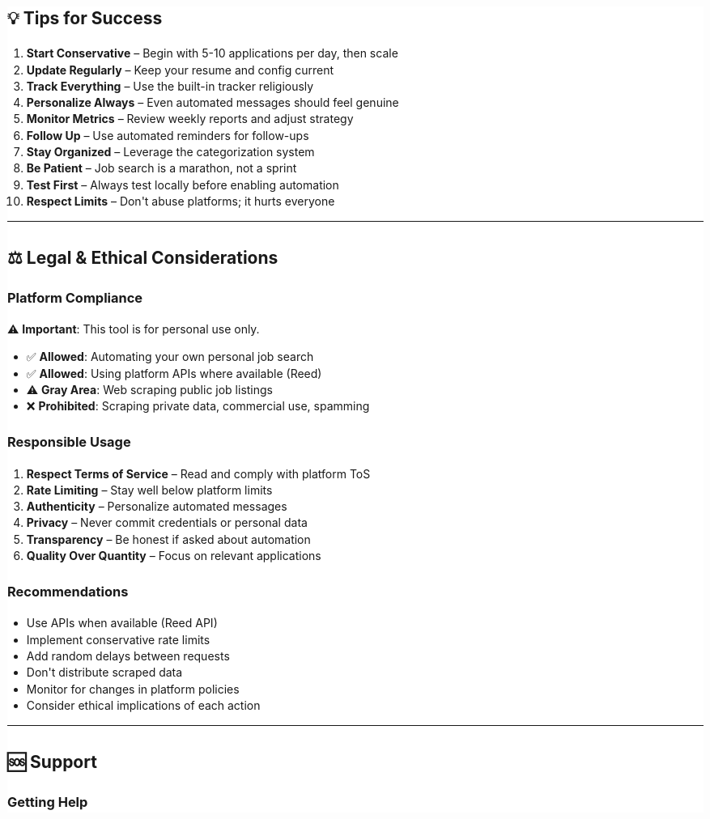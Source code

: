 
## 💡 Tips for Success

1. **Start Conservative** – Begin with 5-10 applications per day, then scale
2. **Update Regularly** – Keep your resume and config current
3. **Track Everything** – Use the built-in tracker religiously
4. **Personalize Always** – Even automated messages should feel genuine
5. **Monitor Metrics** – Review weekly reports and adjust strategy
6. **Follow Up** – Use automated reminders for follow-ups
7. **Stay Organized** – Leverage the categorization system
8. **Be Patient** – Job search is a marathon, not a sprint
9. **Test First** – Always test locally before enabling automation
10. **Respect Limits** – Don't abuse platforms; it hurts everyone

---

## ⚖️ Legal & Ethical Considerations

### Platform Compliance

⚠️ **Important**: This tool is for personal use only.

- ✅ **Allowed**: Automating your own personal job search
- ✅ **Allowed**: Using platform APIs where available (Reed)
- ⚠️ **Gray Area**: Web scraping public job listings
- ❌ **Prohibited**: Scraping private data, commercial use, spamming

### Responsible Usage

1. **Respect Terms of Service** – Read and comply with platform ToS
2. **Rate Limiting** – Stay well below platform limits
3. **Authenticity** – Personalize automated messages
4. **Privacy** – Never commit credentials or personal data
5. **Transparency** – Be honest if asked about automation
6. **Quality Over Quantity** – Focus on relevant applications

### Recommendations

- Use APIs when available (Reed API)
- Implement conservative rate limits
- Add random delays between requests
- Don't distribute scraped data
- Monitor for changes in platform policies
- Consider ethical implications of each action

---

## 🆘 Support

### Getting Help
